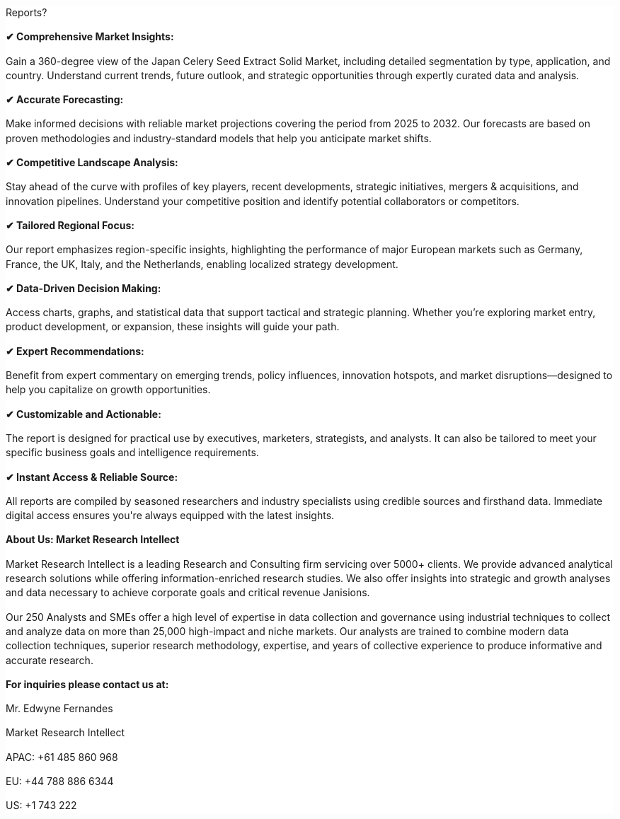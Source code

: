 Reports?</h2><p><strong>✔ Comprehensive Market Insights:</strong></p><p>Gain a 360-degree view of the Japan Celery Seed Extract Solid Market, including detailed segmentation by type, application, and country. Understand current trends, future outlook, and strategic opportunities through expertly curated data and analysis.</p><p><strong>✔ Accurate Forecasting:</strong></p><p>Make informed decisions with reliable market projections covering the period from 2025 to 2032. Our forecasts are based on proven methodologies and industry-standard models that help you anticipate market shifts.</p><p><strong>✔ Competitive Landscape Analysis:</strong></p><p>Stay ahead of the curve with profiles of key players, recent developments, strategic initiatives, mergers &amp; acquisitions, and innovation pipelines. Understand your competitive position and identify potential collaborators or competitors.</p><p><strong>✔ Tailored Regional Focus:</strong></p><p>Our report emphasizes region-specific insights, highlighting the performance of major European markets such as Germany, France, the UK, Italy, and the Netherlands, enabling localized strategy development.</p><p><strong>✔ Data-Driven Decision Making:</strong></p><p>Access charts, graphs, and statistical data that support tactical and strategic planning. Whether you&rsquo;re exploring market entry, product development, or expansion, these insights will guide your path.</p><p><strong>✔ Expert Recommendations:</strong></p><p>Benefit from expert commentary on emerging trends, policy influences, innovation hotspots, and market disruptions&mdash;designed to help you capitalize on growth opportunities.</p><p><strong>✔ Customizable and Actionable:</strong></p><p>The report is designed for practical use by executives, marketers, strategists, and analysts. It can also be tailored to meet your specific business goals and intelligence requirements.</p><p><strong>✔ Instant Access &amp; Reliable Source:</strong></p><p>All reports are compiled by seasoned researchers and industry specialists using credible sources and firsthand data. Immediate digital access ensures you're always equipped with the latest insights.</p><p><strong><span class="font-[700]">About Us: Market Research Intellect</span></strong></p><p><span class="">Market Research Intellect is a leading Research and Consulting firm servicing over 5000+ clients. We provide advanced analytical research solutions while offering information-enriched research studies.&nbsp;</span>We also offer insights into strategic and growth analyses and data necessary to achieve corporate goals and critical revenue Janisions.</p><p><span class="">Our 250 Analysts and SMEs offer a high level of expertise in data collection and governance using industrial techniques to collect and analyze data on more than 25,000 high-impact and niche markets. Our analysts are trained to combine modern data collection techniques, superior research methodology, expertise, and years of collective experience to produce informative and accurate research.</span></p><p><strong>For inquiries please contact us at:</strong></p><p>Mr. Edwyne Fernandes</p><p>Market Research Intellect</p><p>APAC: +61 485 860 968</p><p>EU: +44 788 886 6344</p><p>US: +1 743 222